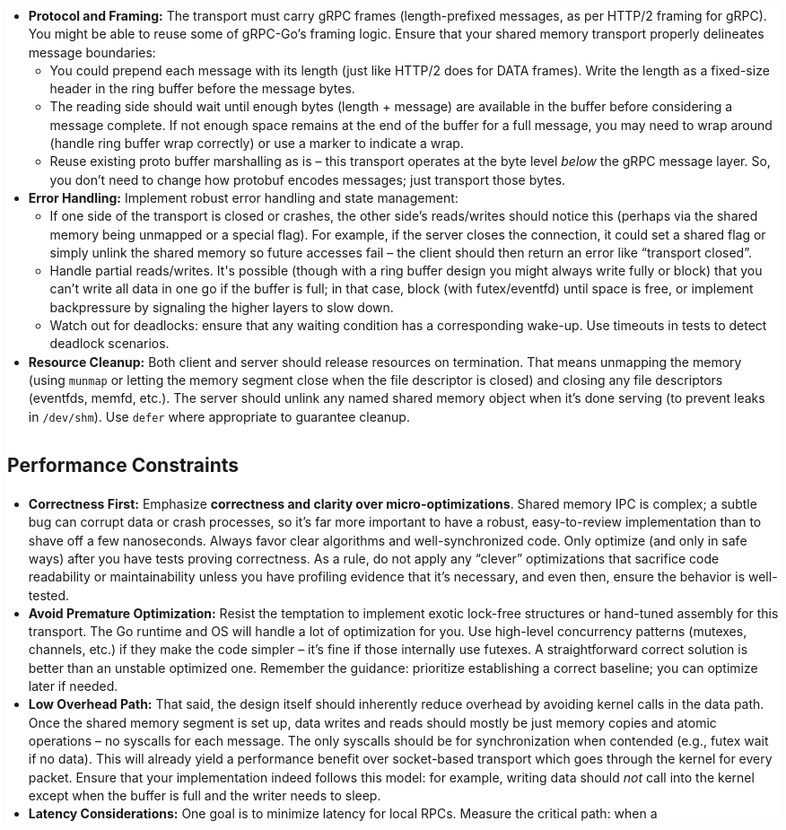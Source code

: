 - **Protocol and Framing:** The transport must carry gRPC frames (length-prefixed messages, as per HTTP/2 framing for gRPC). You might be able to reuse some of gRPC-Go’s framing logic. Ensure that your shared memory transport properly delineates message boundaries:
  - You could prepend each message with its length (just like HTTP/2 does for DATA frames). Write the length as a fixed-size header in the ring buffer before the message bytes.
  - The reading side should wait until enough bytes (length + message) are available in the buffer before considering a message complete. If not enough space remains at the end of the buffer for a full message, you may need to wrap around (handle ring buffer wrap correctly) or use a marker to indicate a wrap.
  - Reuse existing proto buffer marshalling as is – this transport operates at the byte level *below* the gRPC message layer. So, you don’t need to change how protobuf encodes messages; just transport those bytes.
- **Error Handling:** Implement robust error handling and state management:
  - If one side of the transport is closed or crashes, the other side’s reads/writes should notice this (perhaps via the shared memory being unmapped or a special flag). For example, if the server closes the connection, it could set a shared flag or simply unlink the shared memory so future accesses fail – the client should then return an error like “transport closed”.
  - Handle partial reads/writes. It's possible (though with a ring buffer design you might always write fully or block) that you can’t write all data in one go if the buffer is full; in that case, block (with futex/eventfd) until space is free, or implement backpressure by signaling the higher layers to slow down.
  - Watch out for deadlocks: ensure that any waiting condition has a corresponding wake-up. Use timeouts in tests to detect deadlock scenarios.
- **Resource Cleanup:** Both client and server should release resources on termination. That means unmapping the memory (using `munmap` or letting the memory segment close when the file descriptor is closed) and closing any file descriptors (eventfds, memfd, etc.). The server should unlink any named shared memory object when it’s done serving (to prevent leaks in `/dev/shm`). Use `defer` where appropriate to guarantee cleanup.

## Performance Constraints

- **Correctness First:** Emphasize **correctness and clarity over micro-optimizations**. Shared memory IPC is complex; a subtle bug can corrupt data or crash processes, so it’s far more important to have a robust, easy-to-review implementation than to shave off a few nanoseconds. Always favor clear algorithms and well-synchronized code. Only optimize (and only in safe ways) after you have tests proving correctness. As a rule, do not apply any “clever” optimizations that sacrifice code readability or maintainability unless you have profiling evidence that it’s necessary, and even then, ensure the behavior is well-tested.
- **Avoid Premature Optimization:** Resist the temptation to implement exotic lock-free structures or hand-tuned assembly for this transport. The Go runtime and OS will handle a lot of optimization for you. Use high-level concurrency patterns (mutexes, channels, etc.) if they make the code simpler – it’s fine if those internally use futexes. A straightforward correct solution is better than an unstable optimized one. Remember the guidance: prioritize establishing a correct baseline; you can optimize later if needed.
- **Low Overhead Path:** That said, the design itself should inherently reduce overhead by avoiding kernel calls in the data path. Once the shared memory segment is set up, data writes and reads should mostly be just memory copies and atomic operations – no syscalls for each message. The only syscalls should be for synchronization when contended (e.g., futex wait if no data). This will already yield a performance benefit over socket-based transport which goes through the kernel for every packet. Ensure that your implementation indeed follows this model: for example, writing data should *not* call into the kernel except when the buffer is full and the writer needs to sleep.
- **Latency Considerations:** One goal is to minimize latency for local RPCs. Measure the critical path: when a
